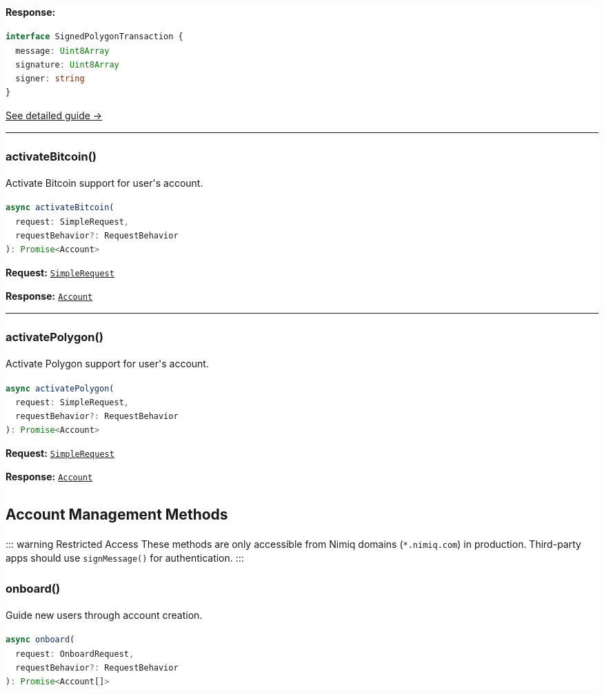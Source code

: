 **Response:**
```ts
interface SignedPolygonTransaction {
  message: Uint8Array
  signature: Uint8Array
  signer: string
}
```

[See detailed guide →](/hub/guide/advanced#multi-chain-polygon-support)

---

### activateBitcoin()

Activate Bitcoin support for user's account.

```ts
async activateBitcoin(
  request: SimpleRequest,
  requestBehavior?: RequestBehavior
): Promise<Account>
```

**Request:** [`SimpleRequest`](#simplerequest)

**Response:** [`Account`](#account)

---

### activatePolygon()

Activate Polygon support for user's account.

```ts
async activatePolygon(
  request: SimpleRequest,
  requestBehavior?: RequestBehavior
): Promise<Account>
```

**Request:** [`SimpleRequest`](#simplerequest)

**Response:** [`Account`](#account)

## Account Management Methods

::: warning Restricted Access
These methods are only accessible from Nimiq domains (`*.nimiq.com`) in production. Third-party apps should use `signMessage()` for authentication.
:::

### onboard()

Guide new users through account creation.

```ts
async onboard(
  request: OnboardRequest,
  requestBehavior?: RequestBehavior
): Promise<Account[]>
```
